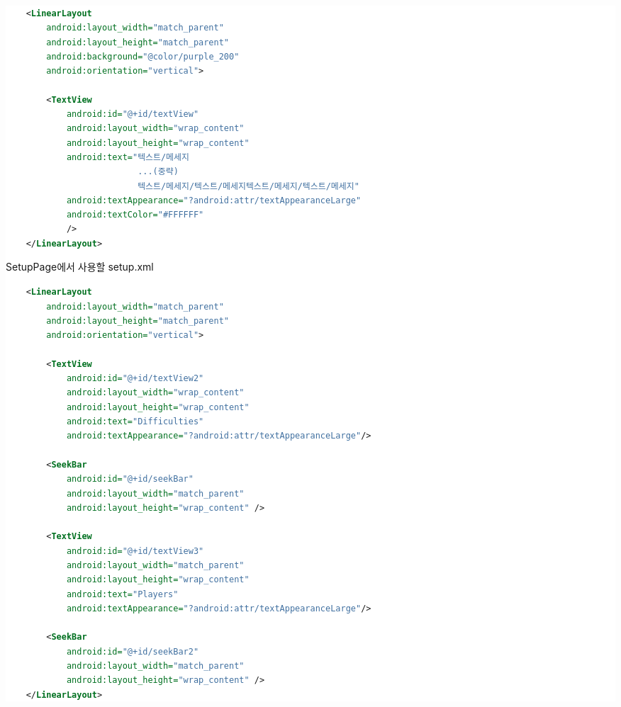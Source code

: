 ```xml
    <LinearLayout
        android:layout_width="match_parent"
        android:layout_height="match_parent"
        android:background="@color/purple_200"
        android:orientation="vertical">

        <TextView
            android:id="@+id/textView"
            android:layout_width="wrap_content"
            android:layout_height="wrap_content"
            android:text="텍스트/메세지
                          ...(중략)
                          텍스트/메세지/텍스트/메세지텍스트/메세지/텍스트/메세지"
            android:textAppearance="?android:attr/textAppearanceLarge"
            android:textColor="#FFFFFF"
            />
    </LinearLayout>
```

SetupPage에서 사용할 setup.xml

```xml
    <LinearLayout
        android:layout_width="match_parent"
        android:layout_height="match_parent"
        android:orientation="vertical">

        <TextView
            android:id="@+id/textView2"
            android:layout_width="wrap_content"
            android:layout_height="wrap_content"
            android:text="Difficulties" 
            android:textAppearance="?android:attr/textAppearanceLarge"/>

        <SeekBar
            android:id="@+id/seekBar"
            android:layout_width="match_parent"
            android:layout_height="wrap_content" />

        <TextView
            android:id="@+id/textView3"
            android:layout_width="match_parent"
            android:layout_height="wrap_content"
            android:text="Players"
            android:textAppearance="?android:attr/textAppearanceLarge"/>

        <SeekBar
            android:id="@+id/seekBar2"
            android:layout_width="match_parent"
            android:layout_height="wrap_content" />
    </LinearLayout>
```
